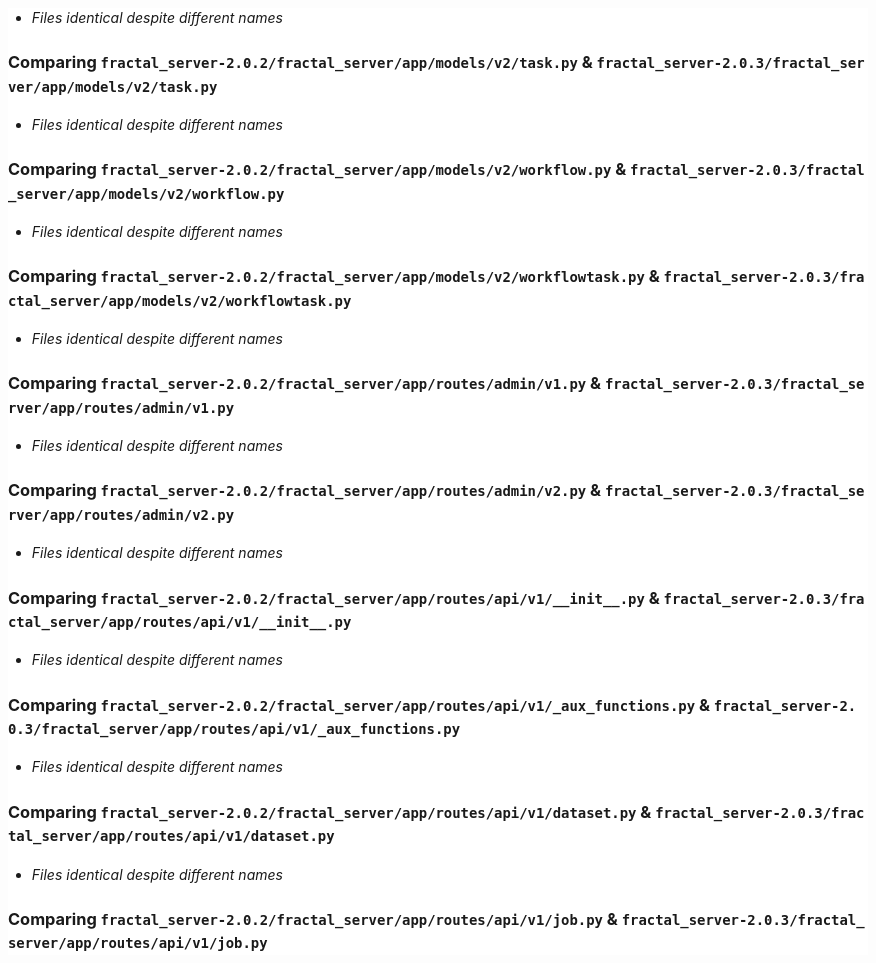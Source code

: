  * *Files identical despite different names*

### Comparing `fractal_server-2.0.2/fractal_server/app/models/v2/task.py` & `fractal_server-2.0.3/fractal_server/app/models/v2/task.py`

 * *Files identical despite different names*

### Comparing `fractal_server-2.0.2/fractal_server/app/models/v2/workflow.py` & `fractal_server-2.0.3/fractal_server/app/models/v2/workflow.py`

 * *Files identical despite different names*

### Comparing `fractal_server-2.0.2/fractal_server/app/models/v2/workflowtask.py` & `fractal_server-2.0.3/fractal_server/app/models/v2/workflowtask.py`

 * *Files identical despite different names*

### Comparing `fractal_server-2.0.2/fractal_server/app/routes/admin/v1.py` & `fractal_server-2.0.3/fractal_server/app/routes/admin/v1.py`

 * *Files identical despite different names*

### Comparing `fractal_server-2.0.2/fractal_server/app/routes/admin/v2.py` & `fractal_server-2.0.3/fractal_server/app/routes/admin/v2.py`

 * *Files identical despite different names*

### Comparing `fractal_server-2.0.2/fractal_server/app/routes/api/v1/__init__.py` & `fractal_server-2.0.3/fractal_server/app/routes/api/v1/__init__.py`

 * *Files identical despite different names*

### Comparing `fractal_server-2.0.2/fractal_server/app/routes/api/v1/_aux_functions.py` & `fractal_server-2.0.3/fractal_server/app/routes/api/v1/_aux_functions.py`

 * *Files identical despite different names*

### Comparing `fractal_server-2.0.2/fractal_server/app/routes/api/v1/dataset.py` & `fractal_server-2.0.3/fractal_server/app/routes/api/v1/dataset.py`

 * *Files identical despite different names*

### Comparing `fractal_server-2.0.2/fractal_server/app/routes/api/v1/job.py` & `fractal_server-2.0.3/fractal_server/app/routes/api/v1/job.py`
